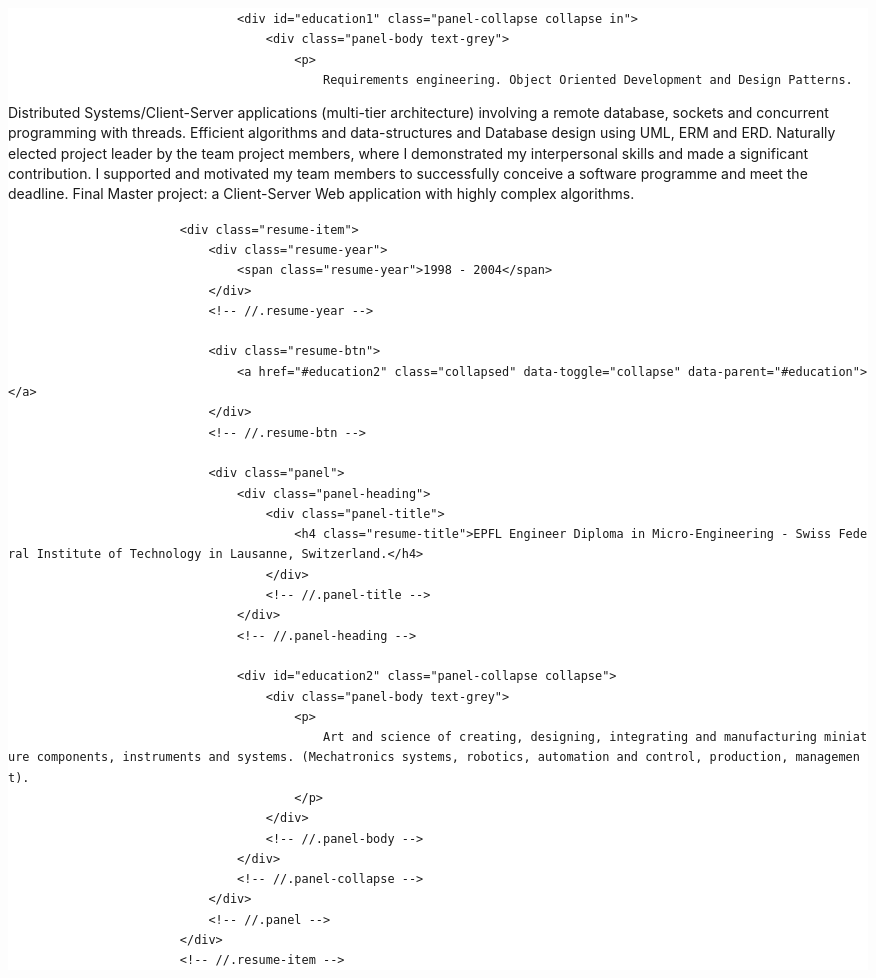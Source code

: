                                     <div id="education1" class="panel-collapse collapse in">
                                        <div class="panel-body text-grey">
                                            <p>
                                                Requirements engineering. Object Oriented Development and Design Patterns.
Distributed Systems/Client-Server applications (multi-tier architecture) involving a remote database, sockets and concurrent programming with threads. 
Efficient algorithms and data-structures and Database design using UML, ERM and ERD. Naturally elected project leader by the team project members, where I demonstrated my interpersonal skills and made a significant contribution. I supported and motivated my team members to successfully conceive a software programme and meet the deadline. Final Master project: a Client-Server Web application with highly complex algorithms. 
                                            </p>
                                        </div>
                                        <!-- //.panel-body -->
                                    </div>
                                    <!-- //.panel-collapse -->
                                </div>
                                <!-- //.panel -->
                            </div>
                            <!-- //.resume-item -->

                            <div class="resume-item">
                                <div class="resume-year">
                                    <span class="resume-year">1998 - 2004</span>
                                </div>
                                <!-- //.resume-year -->

                                <div class="resume-btn">
                                    <a href="#education2" class="collapsed" data-toggle="collapse" data-parent="#education"></a>
                                </div>
                                <!-- //.resume-btn -->

                                <div class="panel">
                                    <div class="panel-heading">
                                        <div class="panel-title">
                                            <h4 class="resume-title">EPFL Engineer Diploma in Micro-Engineering - Swiss Federal Institute of Technology in Lausanne, Switzerland.</h4>
                                        </div>
                                        <!-- //.panel-title -->
                                    </div>
                                    <!-- //.panel-heading -->

                                    <div id="education2" class="panel-collapse collapse">
                                        <div class="panel-body text-grey">
                                            <p>
                                                Art and science of creating, designing, integrating and manufacturing miniature components, instruments and systems. (Mechatronics systems, robotics, automation and control, production, management).
                                            </p>
                                        </div>
                                        <!-- //.panel-body -->
                                    </div>
                                    <!-- //.panel-collapse -->
                                </div>
                                <!-- //.panel -->
                            </div>
                            <!-- //.resume-item -->
